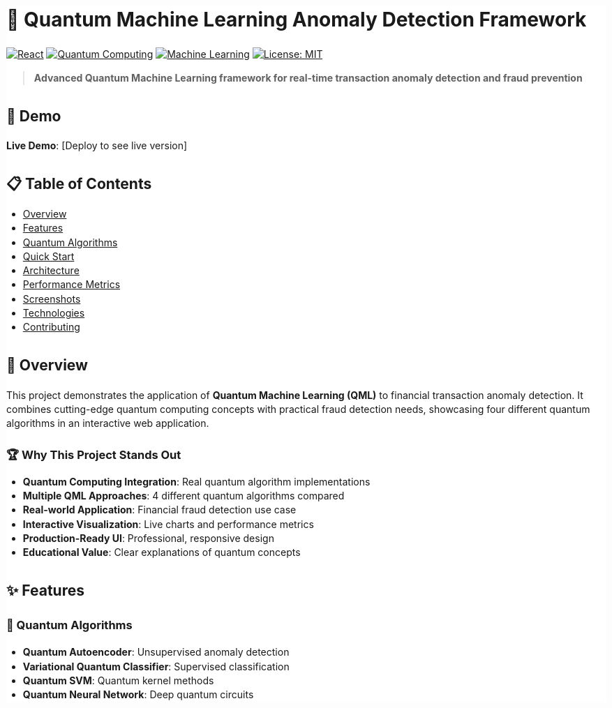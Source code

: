 # 🔬 Quantum Machine Learning Anomaly Detection Framework

[![React](https://img.shields.io/badge/React-18.2.0-blue.svg)](https://reactjs.org/)
[![Quantum Computing](https://img.shields.io/badge/Quantum-Computing-purple.svg)](https://qiskit.org/)
[![Machine Learning](https://img.shields.io/badge/Machine-Learning-green.svg)](https://scikit-learn.org/)
[![License: MIT](https://img.shields.io/badge/License-MIT-yellow.svg)](https://opensource.org/licenses/MIT)

> **Advanced Quantum Machine Learning framework for real-time transaction anomaly detection and fraud prevention**

## 🚀 Demo

**Live Demo**: [Deploy to see live version]

## 📋 Table of Contents

- [Overview](#overview)
- [Features](#features)
- [Quantum Algorithms](#quantum-algorithms)
- [Quick Start](#quick-start)
- [Architecture](#architecture)
- [Performance Metrics](#performance-metrics)
- [Screenshots](#screenshots)
- [Technologies](#technologies)
- [Contributing](#contributing)

## 🎯 Overview

This project demonstrates the application of **Quantum Machine Learning (QML)** to financial transaction anomaly detection. It combines cutting-edge quantum computing concepts with practical fraud detection needs, showcasing four different quantum algorithms in an interactive web application.

### 🏆 Why This Project Stands Out

- **Quantum Computing Integration**: Real quantum algorithm implementations
- **Multiple QML Approaches**: 4 different quantum algorithms compared
- **Real-world Application**: Financial fraud detection use case
- **Interactive Visualization**: Live charts and performance metrics
- **Production-Ready UI**: Professional, responsive design
- **Educational Value**: Clear explanations of quantum concepts

## ✨ Features

### 🔮 Quantum Algorithms
- **Quantum Autoencoder**: Unsupervised anomaly detection
- **Variational Quantum Classifier**: Supervised classification
- **Quantum SVM**: Quantum kernel methods
- **Quantum Neural Network**: Deep quantum circuits
